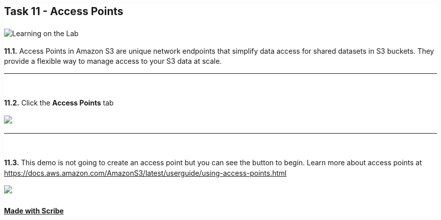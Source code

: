 ## Task 11 - Access Points

<img src="https://github.com/user-attachments/assets/967ad973-e8bf-4d94-bd3b-90ea104e1dc6" alt="Learning on the Lab" width="240" height="100" style="vertical-align: middle;">

**11.1.** Access Points in Amazon S3 are unique network endpoints that simplify data access for shared datasets in S3 buckets. They provide a flexible way to manage access to your S3 data at scale.

---
<br>

**11.2.** Click the **Access Points** tab

![](https://ajeuwbhvhr.cloudimg.io/colony-recorder.s3.amazonaws.com/files/2025-02-06/6f68b2e8-5492-4d31-978f-29f6a32169e2/ascreenshot.jpeg?tl_px=223,0&br_px=2975,1538&force_format=jpeg&q=100&width=1120.0&wat=1&wat_opacity=0.7&wat_gravity=northwest&wat_url=https://colony-recorder.s3.us-west-1.amazonaws.com/images/watermarks/FB923C_standard.png&wat_pad=523,232)

---
<br>

**11.3.** This demo is not going to create an access point but you can see the button to begin. Learn more about access points at <https://docs.aws.amazon.com/AmazonS3/latest/userguide/using-access-points.html>

![](https://ajeuwbhvhr.cloudimg.io/colony-recorder.s3.amazonaws.com/files/2025-02-06/dcc7a62d-622f-49c3-8f97-9438fd53fd40/ascreenshot.jpeg?tl_px=0,124&br_px=2752,1663&force_format=jpeg&q=100&width=1120.0&wat=1&wat_opacity=0.7&wat_gravity=northwest&wat_url=https://colony-recorder.s3.us-west-1.amazonaws.com/images/watermarks/FB923C_standard.png&wat_pad=456,277)
#### [Made with Scribe](https://scribehow.com/shared/Create_an_Amazon_S3_Bucket__b-l-u_DgTQCxfPHVWi9WhA)


